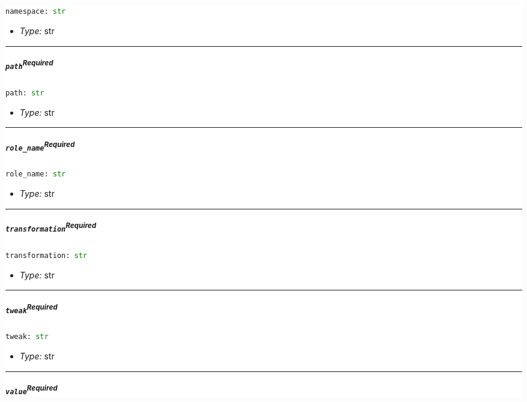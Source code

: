 ```python
namespace: str
```

- *Type:* str

---

##### `path`<sup>Required</sup> <a name="path" id="@cdktf/provider-vault.dataVaultTransformDecode.DataVaultTransformDecode.property.path"></a>

```python
path: str
```

- *Type:* str

---

##### `role_name`<sup>Required</sup> <a name="role_name" id="@cdktf/provider-vault.dataVaultTransformDecode.DataVaultTransformDecode.property.roleName"></a>

```python
role_name: str
```

- *Type:* str

---

##### `transformation`<sup>Required</sup> <a name="transformation" id="@cdktf/provider-vault.dataVaultTransformDecode.DataVaultTransformDecode.property.transformation"></a>

```python
transformation: str
```

- *Type:* str

---

##### `tweak`<sup>Required</sup> <a name="tweak" id="@cdktf/provider-vault.dataVaultTransformDecode.DataVaultTransformDecode.property.tweak"></a>

```python
tweak: str
```

- *Type:* str

---

##### `value`<sup>Required</sup> <a name="value" id="@cdktf/provider-vault.dataVaultTransformDecode.DataVaultTransformDecode.property.value"></a>
